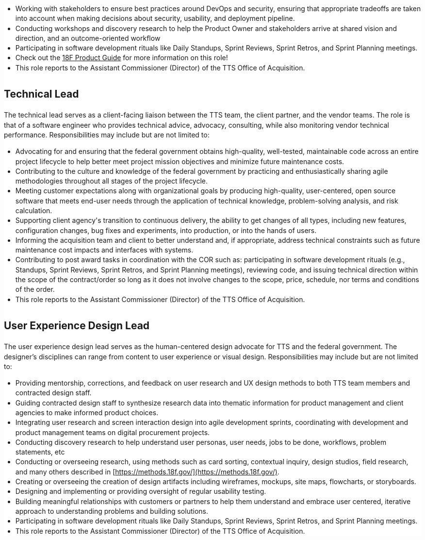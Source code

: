 - Working with stakeholders to ensure best practices around DevOps and security, ensuring that appropriate tradeoffs are taken into account when making decisions about security, usability, and deployment pipeline.
- Conducting workshops and discovery research to help the Product Owner and stakeholders arrive at shared vision and direction, and an outcome-oriented workflow
- Participating in software development rituals like Daily Standups, Sprint Reviews, Sprint Retros, and Sprint Planning meetings.
- Check out the [18F Product Guide](https://product-guide.18f.gov/) for more information on this role!
- This role reports to the Assistant Commissioner (Director) of the TTS Office of Acquisition.

## Technical Lead

The technical lead serves as a client-facing liaison between the TTS team, the client partner, and the vendor teams. The role is that of a software engineer who provides technical advice, advocacy, consulting, while also monitoring vendor technical performance. Responsibilities may include but are not limited to:

- Advocating for and ensuring that the federal government obtains high-quality, well-tested, maintainable code across an entire project lifecycle to help better meet project mission objectives and minimize future maintenance costs.
- Contributing to the culture and knowledge of the federal government by practicing and enthusiastically sharing agile methodologies throughout all stages of the project lifecycle.
- Meeting customer expectations along with organizational goals by producing high-quality, user-centered, open source software that meets end-user needs through the application of technical knowledge, problem-solving analysis, and risk calculation.
- Supporting client agency's transition to continuous delivery, the ability to get changes of all types, including new features, configuration changes, bug fixes and experiments, into production, or into the hands of users.
- Informing the acquisition team and client to better understand and, if appropriate, address technical constraints such as future maintenance cost impacts and interfaces with systems.
- Contributing to post award tasks in coordination with the COR such as: participating in software development rituals (e.g., Standups, Sprint Reviews, Sprint Retros, and Sprint Planning meetings), reviewing code, and issuing technical direction within the scope of the contract/order so long as it does not involve changes to the scope, price, schedule, nor terms and conditions of the order.
- This role reports to the Assistant Commissioner (Director) of the TTS Office of Acquisition.

## User Experience Design Lead

The user experience design lead serves as the human-centered design advocate for TTS and the federal government. The designer’s disciplines can range from content to user experience or visual design. Responsibilities may include but are not limited to:

- Providing mentorship, corrections, and feedback on user research and UX design methods to both TTS team members and contracted design staff.
- Guiding contracted design staff to synthesize research data into thematic information for product management and client agencies to make informed product choices.
- Integrating user research and screen interaction design into agile development sprints, coordinating with development and product management teams on digital procurement projects.
- Conducting discovery research to help understand user personas, user needs, jobs to be done, workflows, problem statements, etc
- Conducting or overseeing research, using methods such as card sorting, contextual inquiry, design studios, field research, and many others described in [https://methods.18f.gov/](https://methods.18f.gov/).
- Creating or overseeing the creation of design artifacts including wireframes, mockups, site maps, flowcharts, or storyboards.
- Designing and implementing or providing oversight of regular usability testing.
- Building meaningful relationships with customers or partners to help them understand and embrace user centered, iterative approach to understanding problems and building solutions.
- Participating in software development rituals like Daily Standups, Sprint Reviews, Sprint Retros, and Sprint Planning meetings.
- This role reports to the Assistant Commissioner (Director) of the TTS Office of Acquisition.
